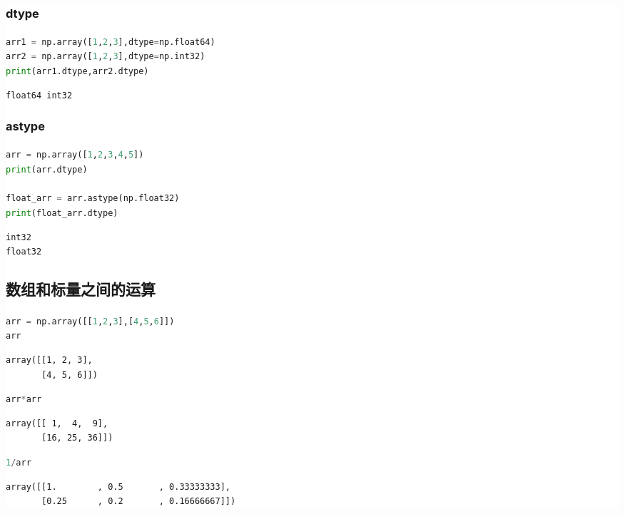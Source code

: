 ### dtype


```python
arr1 = np.array([1,2,3],dtype=np.float64)
arr2 = np.array([1,2,3],dtype=np.int32)
print(arr1.dtype,arr2.dtype)
```

    float64 int32
    

### astype


```python
arr = np.array([1,2,3,4,5])
print(arr.dtype)

float_arr = arr.astype(np.float32)
print(float_arr.dtype)
```

    int32
    float32
    

## 数组和标量之间的运算


```python
arr = np.array([[1,2,3],[4,5,6]])
arr
```




    array([[1, 2, 3],
           [4, 5, 6]])




```python
arr*arr
```




    array([[ 1,  4,  9],
           [16, 25, 36]])




```python
1/arr
```




    array([[1.        , 0.5       , 0.33333333],
           [0.25      , 0.2       , 0.16666667]])
